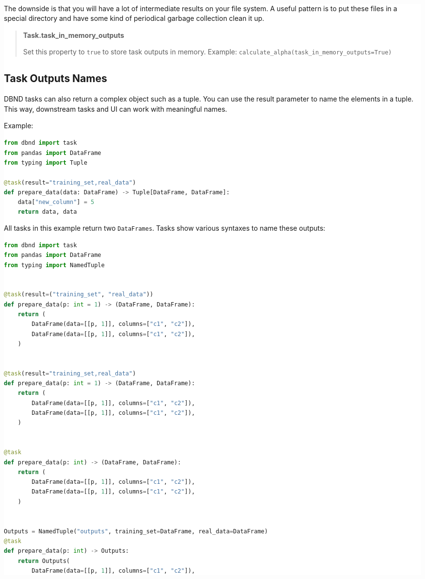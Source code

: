 The downside is that you will have a lot of intermediate results on your file system. A useful pattern is to put these files in a special directory and have some kind of periodical garbage collection clean it up.

> **Task.task_in_memory_outputs**
>
> Set this property to `true` to store task outputs in memory.
> Example:
>        `calculate_alpha(task_in_memory_outputs=True)`

## Task Outputs Names

DBND tasks can also return a complex object such as a tuple. You can use the result parameter to name the elements in a tuple. This way, downstream tasks and UI can work with meaningful names.

Example:

```python
from dbnd import task
from pandas import DataFrame
from typing import Tuple

@task(result="training_set,real_data")
def prepare_data(data: DataFrame) -> Tuple[DataFrame, DataFrame]:
    data["new_column"] = 5
    return data, data
```

All tasks in this example return two `DataFrames`. Tasks show various syntaxes to name these outputs:


```python
from dbnd import task
from pandas import DataFrame
from typing import NamedTuple


@task(result=("training_set", "real_data"))
def prepare_data(p: int = 1) -> (DataFrame, DataFrame):
    return (
        DataFrame(data=[[p, 1]], columns=["c1", "c2"]),
        DataFrame(data=[[p, 1]], columns=["c1", "c2"]),
    )


@task(result="training_set,real_data")
def prepare_data(p: int = 1) -> (DataFrame, DataFrame):
    return (
        DataFrame(data=[[p, 1]], columns=["c1", "c2"]),
        DataFrame(data=[[p, 1]], columns=["c1", "c2"]),
    )


@task
def prepare_data(p: int) -> (DataFrame, DataFrame):
    return (
        DataFrame(data=[[p, 1]], columns=["c1", "c2"]),
        DataFrame(data=[[p, 1]], columns=["c1", "c2"]),
    )


Outputs = NamedTuple("outputs", training_set=DataFrame, real_data=DataFrame)
@task
def prepare_data(p: int) -> Outputs:
    return Outputs(
        DataFrame(data=[[p, 1]], columns=["c1", "c2"]),
```